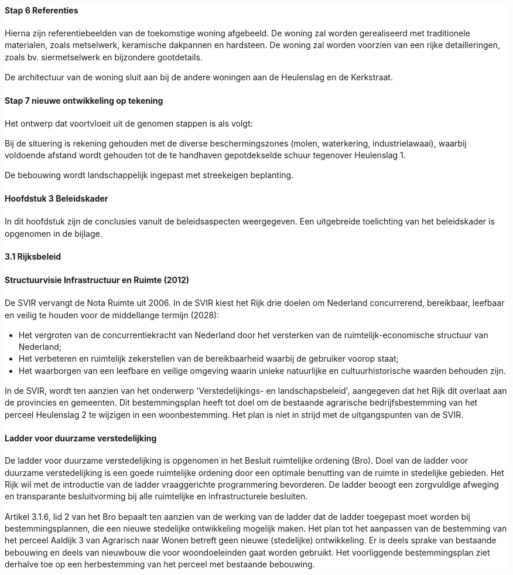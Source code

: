 #### **Stap 6 Referenties**

Hierna zijn referentiebeelden van de toekomstige woning afgebeeld. De woning zal worden gerealiseerd met traditionele materialen, zoals metselwerk, keramische dakpannen en hardsteen. De woning zal worden voorzien van een rijke detailleringen, zoals bv. siermetselwerk en bijzondere gootdetails.

De architectuur van de woning sluit aan bij de andere woningen aan de Heulenslag en de Kerkstraat.

#### **Stap 7 nieuwe ontwikkeling op tekening**

Het ontwerp dat voortvloeit uit de genomen stappen is als volgt:

Bij de situering is rekening gehouden met de diverse beschermingszones (molen, waterkering, industrielawaai), waarbij voldoende afstand wordt gehouden tot de te handhaven gepotdekselde schuur tegenover Heulenslag 1.

De bebouwing wordt landschappelijk ingepast met streekeigen beplanting.

#### **Hoofdstuk 3 Beleidskader**

In dit hoofdstuk zijn de conclusies vanuit de beleidsaspecten weergegeven. Een uitgebreide toelichting van het beleidskader is opgenomen in de bijlage.

#### **3.1 Rijksbeleid**

#### **Structuurvisie Infrastructuur en Ruimte (2012)**

De SVIR vervangt de Nota Ruimte uit 2006. In de SVIR kiest het Rijk drie doelen om Nederland concurrerend, bereikbaar, leefbaar en veilig te houden voor de middellange termijn (2028):

- Het vergroten van de concurrentiekracht van Nederland door het versterken van de ruimtelijk-economische structuur van Nederland;
- Het verbeteren en ruimtelijk zekerstellen van de bereikbaarheid waarbij de gebruiker voorop staat;
- Het waarborgen van een leefbare en veilige omgeving waarin unieke natuurlijke en cultuurhistorische waarden behouden zijn.

In de SVIR, wordt ten aanzien van het onderwerp 'Verstedelijkings- en landschapsbeleid', aangegeven dat het Rijk dit overlaat aan de provincies en gemeenten. Dit bestemmingsplan heeft tot doel om de bestaande agrarische bedrijfsbestemming van het perceel Heulenslag 2 te wijzigen in een woonbestemming. Het plan is niet in strijd met de uitgangspunten van de SVIR.

#### **Ladder voor duurzame verstedelijking**

De ladder voor duurzame verstedelijking is opgenomen in het Besluit ruimtelijke ordening (Bro). Doel van de ladder voor duurzame verstedelijking is een goede ruimtelijke ordening door een optimale benutting van de ruimte in stedelijke gebieden. Het Rijk wil met de introductie van de ladder vraaggerichte programmering bevorderen. De ladder beoogt een zorgvuldige afweging en transparante besluitvorming bij alle ruimtelijke en infrastructurele besluiten.

Artikel 3.1.6, lid 2 van het Bro bepaalt ten aanzien van de werking van de ladder dat de ladder toegepast moet worden bij bestemmingsplannen, die een nieuwe stedelijke ontwikkeling mogelijk maken. Het plan tot het aanpassen van de bestemming van het perceel Aaldijk 3 van Agrarisch naar Wonen betreft geen nieuwe (stedelijke) ontwikkeling. Er is deels sprake van bestaande bebouwing en deels van nieuwbouw die voor woondoeleinden gaat worden gebruikt. Het voorliggende bestemmingsplan ziet derhalve toe op een herbestemming van het perceel met bestaande bebouwing.
